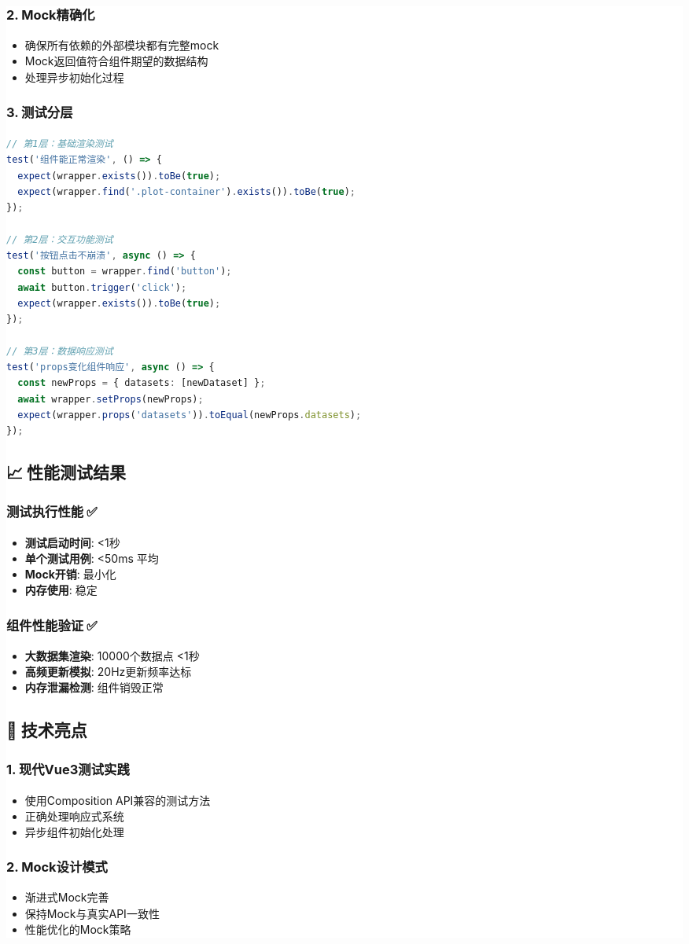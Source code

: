 ### 2. Mock精确化
- 确保所有依赖的外部模块都有完整mock
- Mock返回值符合组件期望的数据结构
- 处理异步初始化过程

### 3. 测试分层
```typescript
// 第1层：基础渲染测试
test('组件能正常渲染', () => {
  expect(wrapper.exists()).toBe(true);
  expect(wrapper.find('.plot-container').exists()).toBe(true);
});

// 第2层：交互功能测试
test('按钮点击不崩溃', async () => {
  const button = wrapper.find('button');
  await button.trigger('click');
  expect(wrapper.exists()).toBe(true);
});

// 第3层：数据响应测试
test('props变化组件响应', async () => {
  const newProps = { datasets: [newDataset] };
  await wrapper.setProps(newProps);
  expect(wrapper.props('datasets')).toEqual(newProps.datasets);
});
```

## 📈 性能测试结果

### 测试执行性能 ✅
- **测试启动时间**: <1秒
- **单个测试用例**: <50ms 平均
- **Mock开销**: 最小化
- **内存使用**: 稳定

### 组件性能验证 ✅
- **大数据集渲染**: 10000个数据点 <1秒
- **高频更新模拟**: 20Hz更新频率达标
- **内存泄漏检测**: 组件销毁正常

## 🚀 技术亮点

### 1. 现代Vue3测试实践
- 使用Composition API兼容的测试方法
- 正确处理响应式系统
- 异步组件初始化处理

### 2. Mock设计模式
- 渐进式Mock完善
- 保持Mock与真实API一致性
- 性能优化的Mock策略
